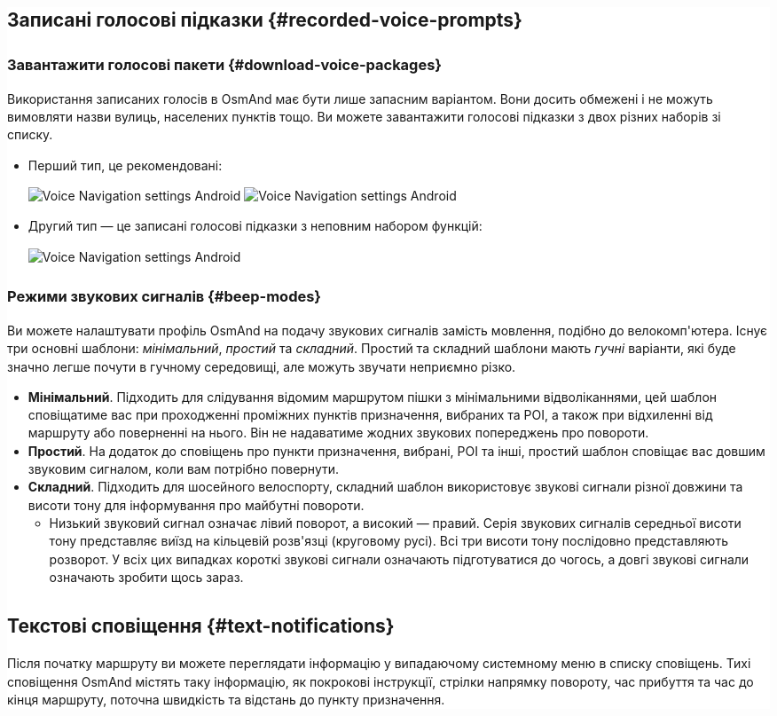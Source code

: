 

## Записані голосові підказки {#recorded-voice-prompts}

### Завантажити голосові пакети {#download-voice-packages}

<InfoAndroidOnly />

Використання записаних голосів в OsmAnd має бути лише запасним варіантом. Вони досить обмежені і не можуть вимовляти назви вулиць, населених пунктів тощо. Ви можете завантажити голосові підказки з двох різних наборів зі списку.

- Перший тип, це рекомендовані:

    *<Translate android="true" ids="shared_string_menu,maps_and_resources,other_location,index_name_tts_voice"/>*

    ![Voice Navigation settings Android](@site/static/img/navigation/voice/TTS-preferred-1.png)  ![Voice Navigation settings Android](@site/static/img/navigation/voice/TTS-preferred-2.png)

- Другий тип — це записані голосові підказки з неповним набором функцій:

    *<Translate android="true" ids="shared_string_menu,maps_and_resources,index_name_voice"/>*

    ![Voice Navigation settings Android](@site/static/img/navigation/voice/TTS-recorded.png)

### Режими звукових сигналів {#beep-modes}

<InfoAndroidOnly />

Ви можете налаштувати профіль OsmAnd на подачу звукових сигналів замість мовлення, подібно до велокомп'ютера. Існує три основні шаблони: *мінімальний*, *простий* та *складний*. Простий та складний шаблони мають *гучні* варіанти, які буде значно легше почути в гучному середовищі, але можуть звучати неприємно різко.

*<Translate android="true" ids="shared_string_menu,maps_and_resources,index_name_voice"/>*

- **Мінімальний**. Підходить для слідування відомим маршрутом пішки з мінімальними відволіканнями, цей шаблон сповіщатиме вас при проходженні проміжних пунктів призначення, вибраних та POI, а також при відхиленні від маршруту або поверненні на нього. Він не надаватиме жодних звукових попереджень про повороти.
- **Простий**. На додаток до сповіщень про пункти призначення, вибрані, POI та інші, простий шаблон сповіщає вас довшим звуковим сигналом, коли вам потрібно повернути.
- **Складний**. Підходить для шосейного велоспорту, складний шаблон використовує звукові сигнали різної довжини та висоти тону для інформування про майбутні повороти.
    - Низький звуковий сигнал означає лівий поворот, а високий — правий. Серія звукових сигналів середньої висоти тону представляє виїзд на кільцевій розв'язці (круговому русі). Всі три висоти тону послідовно представляють розворот. У всіх цих випадках короткі звукові сигнали означають підготуватися до чогось, а довгі звукові сигнали означають зробити щось зараз.


## Текстові сповіщення {#text-notifications}

Після початку маршруту ви можете переглядати інформацію у випадаючому системному меню в списку сповіщень. Тихі сповіщення OsmAnd містять таку інформацію, як покрокові інструкції, стрілки напрямку повороту, час прибуття та час до кінця маршруту, поточна швидкість та відстань до пункту призначення.
